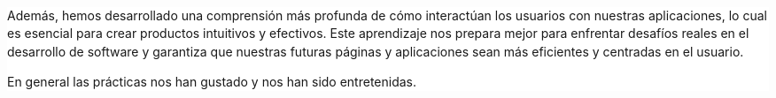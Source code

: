 Además, hemos desarrollado una comprensión más profunda de cómo interactúan los usuarios con nuestras aplicaciones, lo cual es esencial para crear productos intuitivos y efectivos. Este aprendizaje nos prepara mejor para enfrentar desafíos reales en el desarrollo de software y garantiza que nuestras futuras páginas y aplicaciones sean más eficientes y centradas en el usuario.

En general las prácticas nos han gustado y nos han sido entretenidas.











